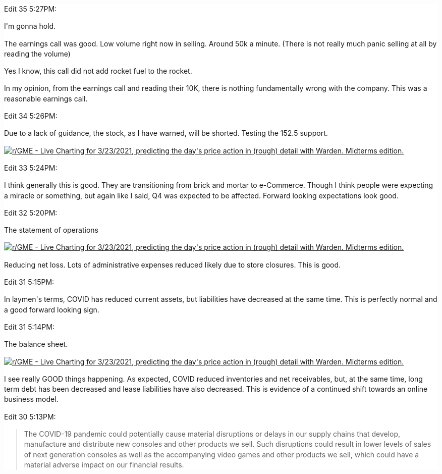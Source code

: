 Edit 35 5:27PM:

I'm gonna hold.

The earnings call was good. Low volume right now in selling. Around 50k a minute. (There is not really much panic selling at all by reading the volume)

Yes I know, this call did not add rocket fuel to the rocket.

In my opinion, from the earnings call and reading their 10K, there is nothing fundamentally wrong with the company. This was a reasonable earnings call.

Edit 34 5:26PM:

Due to a lack of guidance, the stock, as I have warned, will be shorted. Testing the 152.5 support.

[![r/GME - Live Charting for 3/23/2021, predicting the day's price action in (rough) detail with Warden. Midterms edition.](https://preview.redd.it/gza0prziiuo61.png?width=2133&format=png&auto=webp&s=130e4702664873b3972d2a4d172a7137c33bc50d)](https://preview.redd.it/gza0prziiuo61.png?width=2133&format=png&auto=webp&s=130e4702664873b3972d2a4d172a7137c33bc50d)

Edit 33 5:24PM:

I think generally this is good. They are transitioning from brick and mortar to e-Commerce. Though I think people were expecting a miracle or something, but again like I said, Q4 was expected to be affected. Forward looking expectations look good.

Edit 32 5:20PM:

The statement of operations

[![r/GME - Live Charting for 3/23/2021, predicting the day's price action in (rough) detail with Warden. Midterms edition.](https://preview.redd.it/foujsyqthuo61.png?width=779&format=png&auto=webp&s=9d41e1422ceb4b9789a3732499dc20fd134489b6)](https://preview.redd.it/foujsyqthuo61.png?width=779&format=png&auto=webp&s=9d41e1422ceb4b9789a3732499dc20fd134489b6)

Reducing net loss. Lots of administrative expenses reduced likely due to store closures. This is good.

Edit 31 5:15PM:

In laymen's terms, COVID has reduced current assets, but liabilities have decreased at the same time. This is perfectly normal and a good forward looking sign.

Edit 31 5:14PM:

The balance sheet.

[![r/GME - Live Charting for 3/23/2021, predicting the day's price action in (rough) detail with Warden. Midterms edition.](https://preview.redd.it/m5zdarn2huo61.png?width=803&format=png&auto=webp&s=b956c7226238b93c7b11959bb49c6f95a927e3d7)](https://preview.redd.it/m5zdarn2huo61.png?width=803&format=png&auto=webp&s=b956c7226238b93c7b11959bb49c6f95a927e3d7)

I see really GOOD things happening. As expected, COVID reduced inventories and net receivables, but, at the same time, long term debt has been decreased and lease liabilities have also decreased. This is evidence of a continued shift towards an online business model.

Edit 30 5:13PM:

> The COVID-19 pandemic could potentially cause material disruptions or delays in our supply chains that develop, manufacture and distribute new consoles and other products we sell. Such disruptions could result in lower levels of sales of next generation consoles as well as the accompanying video games and other products we sell, which could have a material adverse impact on our financial results.
